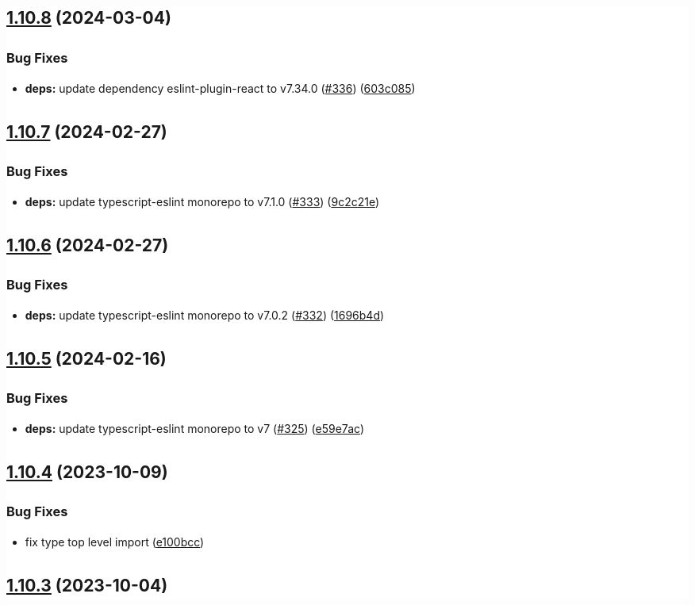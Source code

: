 ## [1.10.8](https://github.com/ycycwx/config/compare/v1.10.7...v1.10.8) (2024-03-04)


### Bug Fixes

* **deps:** update dependency eslint-plugin-react to v7.34.0 ([#336](https://github.com/ycycwx/config/issues/336)) ([603c085](https://github.com/ycycwx/config/commit/603c085dfb5240f3e57fad969abbf5141672d5c4))

## [1.10.7](https://github.com/ycycwx/config/compare/v1.10.6...v1.10.7) (2024-02-27)


### Bug Fixes

* **deps:** update typescript-eslint monorepo to v7.1.0 ([#333](https://github.com/ycycwx/config/issues/333)) ([9c2c21e](https://github.com/ycycwx/config/commit/9c2c21eb6efbb2b4a43cb404ed66523683831f5b))

## [1.10.6](https://github.com/ycycwx/config/compare/v1.10.5...v1.10.6) (2024-02-27)


### Bug Fixes

* **deps:** update typescript-eslint monorepo to v7.0.2 ([#332](https://github.com/ycycwx/config/issues/332)) ([1696b4d](https://github.com/ycycwx/config/commit/1696b4d21f2b8403cdc59c4785dac79ca0243881))

## [1.10.5](https://github.com/ycycwx/config/compare/v1.10.4...v1.10.5) (2024-02-16)


### Bug Fixes

* **deps:** update typescript-eslint monorepo to v7 ([#325](https://github.com/ycycwx/config/issues/325)) ([e59e7ac](https://github.com/ycycwx/config/commit/e59e7ac614da3211d19cc4fa834ab2f1891f1850))

## [1.10.4](https://github.com/ycycwx/config/compare/v1.10.3...v1.10.4) (2023-10-09)


### Bug Fixes

* fix type top level import ([e100bcc](https://github.com/ycycwx/config/commit/e100bcc0f8b2b870b87646131e64e1f323136a81))

## [1.10.3](https://github.com/ycycwx/config/compare/v1.10.2...v1.10.3) (2023-10-04)

